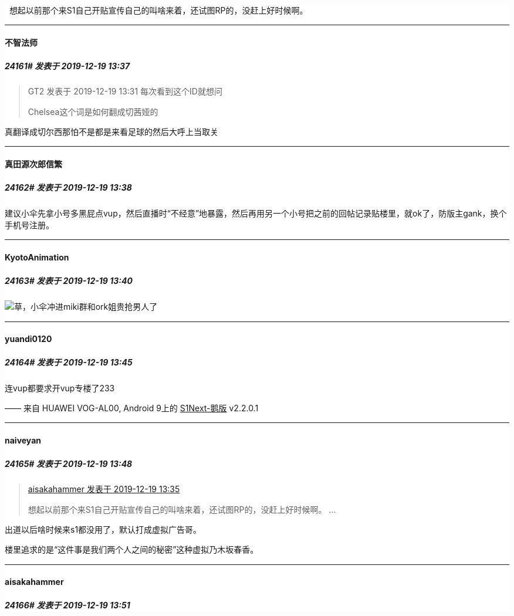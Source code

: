 
  想起以前那个来S1自己开贴宣传自己的叫啥来着，还试图RP的，没赶上好时候啊。


*****

####  不智法师  
##### 24161#       发表于 2019-12-19 13:37


<blockquote>GT2 发表于 2019-12-19 13:31
每次看到这个ID就想问

Chelsea这个词是如何翻成切茜娅的</blockquote>
真翻译成切尔西那怕不是都是来看足球的然后大呼上当取关


*****

####  真田源次郎信繁  
##### 24162#       发表于 2019-12-19 13:38


建议小伞先拿小号多黑屁点vup，然后直播时“不经意”地暴露，然后再用另一个小号把之前的回帖记录贴楼里，就ok了，防版主gank，换个手机号注册。


*****

####  KyotoAnimation  
##### 24163#       发表于 2019-12-19 13:40


<img src="https://static.saraba1st.com/image/smiley/face2017/068.png" referrerpolicy="no-referrer">草，小伞冲进miki群和ork姐贵抢男人了


*****

####  yuandi0120  
##### 24164#       发表于 2019-12-19 13:45


连vup都要求开vup专楼了233

—— 来自 HUAWEI VOG-AL00, Android 9上的 [S1Next-鹅版](https://github.com/ykrank/S1-Next/releases) v2.2.0.1


*****

####  naiveyan  
##### 24165#       发表于 2019-12-19 13:48


<blockquote><a href="httphttps://bbs.saraba1st.com/2b/forum.php?mod=redirect&amp;goto=findpost&amp;pid=45915285&amp;ptid=1857164" target="_blank">aisakahammer 发表于 2019-12-19 13:35</a>

想起以前那个来S1自己开贴宣传自己的叫啥来着，还试图RP的，没赶上好时候啊。 ...</blockquote>
出道以后啥时候来s1都没用了，默认打成虚拟广告哥。

楼里追求的是“这件事是我们两个人之间的秘密”这种虚拟乃木坂春香。


*****

####  aisakahammer  
##### 24166#       发表于 2019-12-19 13:51


